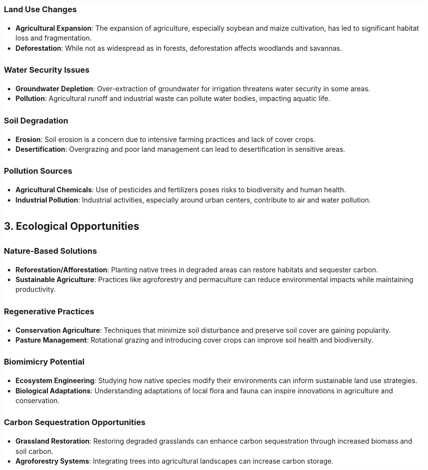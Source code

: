 ### Land Use Changes
- **Agricultural Expansion**: The expansion of agriculture, especially soybean and maize cultivation, has led to significant habitat loss and fragmentation.
- **Deforestation**: While not as widespread as in forests, deforestation affects woodlands and savannas.

### Water Security Issues
- **Groundwater Depletion**: Over-extraction of groundwater for irrigation threatens water security in some areas.
- **Pollution**: Agricultural runoff and industrial waste can pollute water bodies, impacting aquatic life.

### Soil Degradation
- **Erosion**: Soil erosion is a concern due to intensive farming practices and lack of cover crops.
- **Desertification**: Overgrazing and poor land management can lead to desertification in sensitive areas.

### Pollution Sources
- **Agricultural Chemicals**: Use of pesticides and fertilizers poses risks to biodiversity and human health.
- **Industrial Pollution**: Industrial activities, especially around urban centers, contribute to air and water pollution.

## 3. Ecological Opportunities

### Nature-Based Solutions
- **Reforestation/Afforestation**: Planting native trees in degraded areas can restore habitats and sequester carbon.
- **Sustainable Agriculture**: Practices like agroforestry and permaculture can reduce environmental impacts while maintaining productivity.

### Regenerative Practices
- **Conservation Agriculture**: Techniques that minimize soil disturbance and preserve soil cover are gaining popularity.
- **Pasture Management**: Rotational grazing and introducing cover crops can improve soil health and biodiversity.

### Biomimicry Potential
- **Ecosystem Engineering**: Studying how native species modify their environments can inform sustainable land use strategies.
- **Biological Adaptations**: Understanding adaptations of local flora and fauna can inspire innovations in agriculture and conservation.

### Carbon Sequestration Opportunities
- **Grassland Restoration**: Restoring degraded grasslands can enhance carbon sequestration through increased biomass and soil carbon.
- **Agroforestry Systems**: Integrating trees into agricultural landscapes can increase carbon storage.
